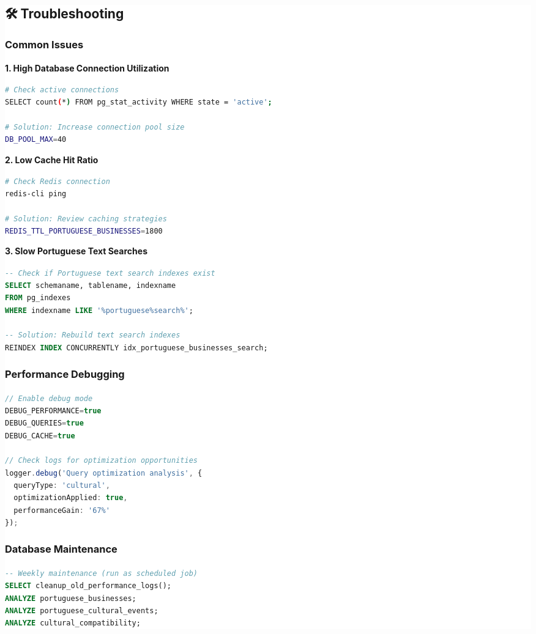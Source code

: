 ## 🛠️ Troubleshooting

### Common Issues

**1. High Database Connection Utilization**
```bash
# Check active connections
SELECT count(*) FROM pg_stat_activity WHERE state = 'active';

# Solution: Increase connection pool size
DB_POOL_MAX=40
```

**2. Low Cache Hit Ratio**
```bash
# Check Redis connection
redis-cli ping

# Solution: Review caching strategies
REDIS_TTL_PORTUGUESE_BUSINESSES=1800
```

**3. Slow Portuguese Text Searches**
```sql
-- Check if Portuguese text search indexes exist
SELECT schemaname, tablename, indexname 
FROM pg_indexes 
WHERE indexname LIKE '%portuguese%search%';

-- Solution: Rebuild text search indexes
REINDEX INDEX CONCURRENTLY idx_portuguese_businesses_search;
```

### Performance Debugging

```typescript
// Enable debug mode
DEBUG_PERFORMANCE=true
DEBUG_QUERIES=true
DEBUG_CACHE=true

// Check logs for optimization opportunities
logger.debug('Query optimization analysis', {
  queryType: 'cultural',
  optimizationApplied: true,
  performanceGain: '67%'
});
```

### Database Maintenance

```sql
-- Weekly maintenance (run as scheduled job)
SELECT cleanup_old_performance_logs();
ANALYZE portuguese_businesses;
ANALYZE portuguese_cultural_events;
ANALYZE cultural_compatibility;
```
